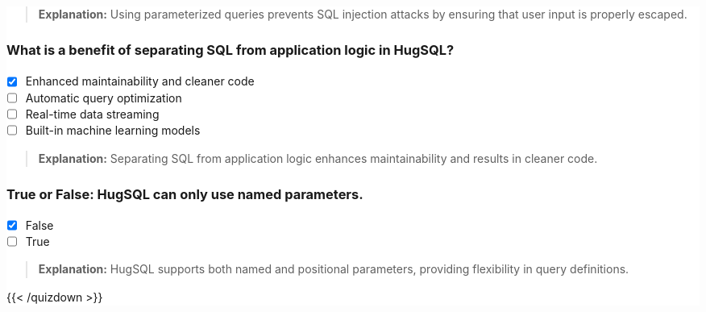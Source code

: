 > **Explanation:** Using parameterized queries prevents SQL injection attacks by ensuring that user input is properly escaped.

### What is a benefit of separating SQL from application logic in HugSQL?

- [x] Enhanced maintainability and cleaner code
- [ ] Automatic query optimization
- [ ] Real-time data streaming
- [ ] Built-in machine learning models

> **Explanation:** Separating SQL from application logic enhances maintainability and results in cleaner code.

### True or False: HugSQL can only use named parameters.

- [x] False
- [ ] True

> **Explanation:** HugSQL supports both named and positional parameters, providing flexibility in query definitions.

{{< /quizdown >}}
